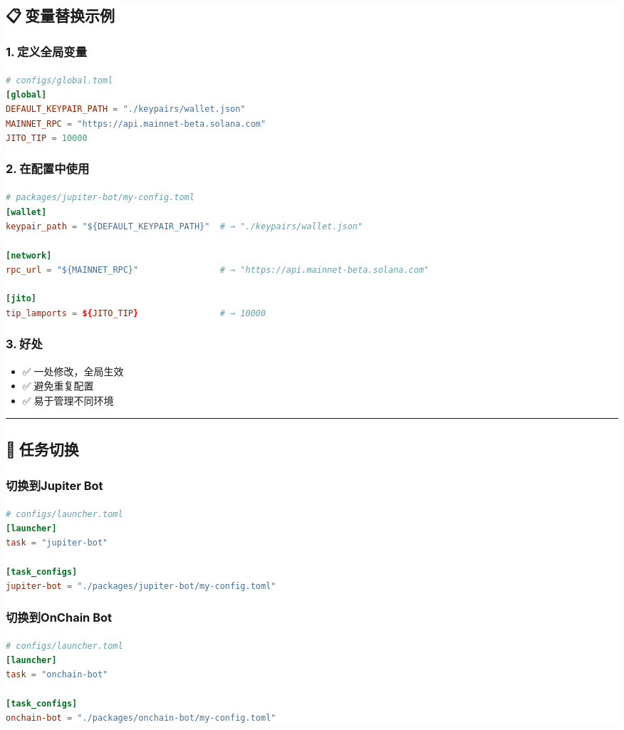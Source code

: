 
## 📋 变量替换示例

### **1. 定义全局变量**

```toml
# configs/global.toml
[global]
DEFAULT_KEYPAIR_PATH = "./keypairs/wallet.json"
MAINNET_RPC = "https://api.mainnet-beta.solana.com"
JITO_TIP = 10000
```

### **2. 在配置中使用**

```toml
# packages/jupiter-bot/my-config.toml
[wallet]
keypair_path = "${DEFAULT_KEYPAIR_PATH}"  # → "./keypairs/wallet.json"

[network]
rpc_url = "${MAINNET_RPC}"                # → "https://api.mainnet-beta.solana.com"

[jito]
tip_lamports = ${JITO_TIP}                # → 10000
```

### **3. 好处**

- ✅ 一处修改，全局生效
- ✅ 避免重复配置
- ✅ 易于管理不同环境

---

## 🔄 任务切换

### **切换到Jupiter Bot**

```toml
# configs/launcher.toml
[launcher]
task = "jupiter-bot"

[task_configs]
jupiter-bot = "./packages/jupiter-bot/my-config.toml"
```

### **切换到OnChain Bot**

```toml
# configs/launcher.toml
[launcher]
task = "onchain-bot"

[task_configs]
onchain-bot = "./packages/onchain-bot/my-config.toml"
```
